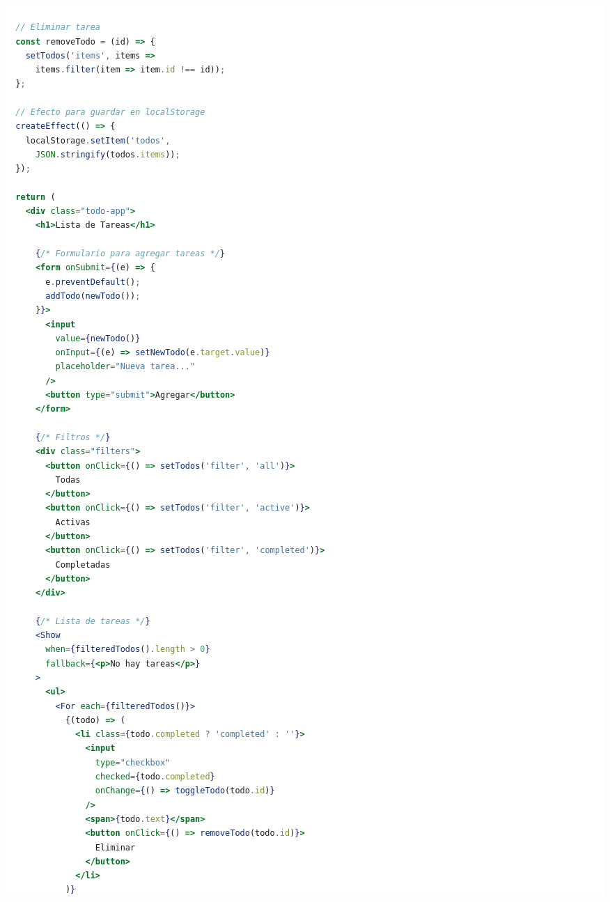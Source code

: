 ```jsx

  // Eliminar tarea
  const removeTodo = (id) => {
    setTodos('items', items => 
      items.filter(item => item.id !== id));
  };

  // Efecto para guardar en localStorage
  createEffect(() => {
    localStorage.setItem('todos', 
      JSON.stringify(todos.items));
  });

  return (
    <div class="todo-app">
      <h1>Lista de Tareas</h1>
      
      {/* Formulario para agregar tareas */}
      <form onSubmit={(e) => {
        e.preventDefault();
        addTodo(newTodo());
      }}>
        <input
          value={newTodo()}
          onInput={(e) => setNewTodo(e.target.value)}
          placeholder="Nueva tarea..."
        />
        <button type="submit">Agregar</button>
      </form>

      {/* Filtros */}
      <div class="filters">
        <button onClick={() => setTodos('filter', 'all')}>
          Todas
        </button>
        <button onClick={() => setTodos('filter', 'active')}>
          Activas
        </button>
        <button onClick={() => setTodos('filter', 'completed')}>
          Completadas
        </button>
      </div>

      {/* Lista de tareas */}
      <Show
        when={filteredTodos().length > 0}
        fallback={<p>No hay tareas</p>}
      >
        <ul>
          <For each={filteredTodos()}>
            {(todo) => (
              <li class={todo.completed ? 'completed' : ''}>
                <input
                  type="checkbox"
                  checked={todo.completed}
                  onChange={() => toggleTodo(todo.id)}
                />
                <span>{todo.text}</span>
                <button onClick={() => removeTodo(todo.id)}>
                  Eliminar
                </button>
              </li>
            )}
```